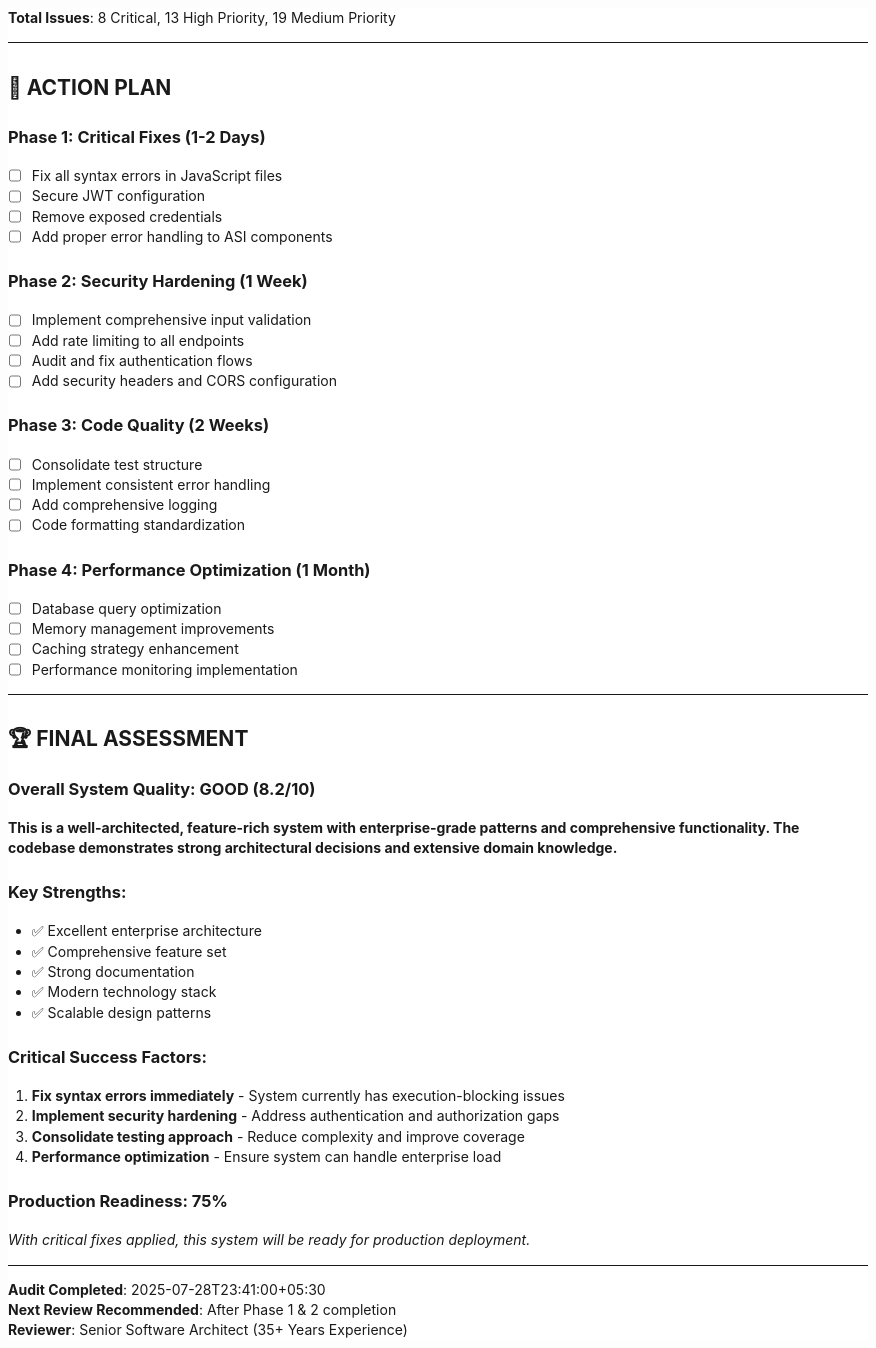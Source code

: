 **Total Issues**: 8 Critical, 13 High Priority, 19 Medium Priority

---

## 🎯 ACTION PLAN

### **Phase 1: Critical Fixes (1-2 Days)**
- [ ] Fix all syntax errors in JavaScript files
- [ ] Secure JWT configuration
- [ ] Remove exposed credentials
- [ ] Add proper error handling to ASI components

### **Phase 2: Security Hardening (1 Week)**
- [ ] Implement comprehensive input validation
- [ ] Add rate limiting to all endpoints
- [ ] Audit and fix authentication flows
- [ ] Add security headers and CORS configuration

### **Phase 3: Code Quality (2 Weeks)**
- [ ] Consolidate test structure
- [ ] Implement consistent error handling
- [ ] Add comprehensive logging
- [ ] Code formatting standardization

### **Phase 4: Performance Optimization (1 Month)**
- [ ] Database query optimization
- [ ] Memory management improvements
- [ ] Caching strategy enhancement
- [ ] Performance monitoring implementation

---

## 🏆 FINAL ASSESSMENT

### **Overall System Quality: GOOD (8.2/10)**

**This is a well-architected, feature-rich system with enterprise-grade patterns and comprehensive functionality. The codebase demonstrates strong architectural decisions and extensive domain knowledge.**

### **Key Strengths:**
- ✅ Excellent enterprise architecture
- ✅ Comprehensive feature set
- ✅ Strong documentation
- ✅ Modern technology stack
- ✅ Scalable design patterns

### **Critical Success Factors:**
1. **Fix syntax errors immediately** - System currently has execution-blocking issues
2. **Implement security hardening** - Address authentication and authorization gaps
3. **Consolidate testing approach** - Reduce complexity and improve coverage
4. **Performance optimization** - Ensure system can handle enterprise load

### **Production Readiness: 75%**
*With critical fixes applied, this system will be ready for production deployment.*

---

**Audit Completed**: 2025-07-28T23:41:00+05:30  
**Next Review Recommended**: After Phase 1 & 2 completion  
**Reviewer**: Senior Software Architect (35+ Years Experience)
